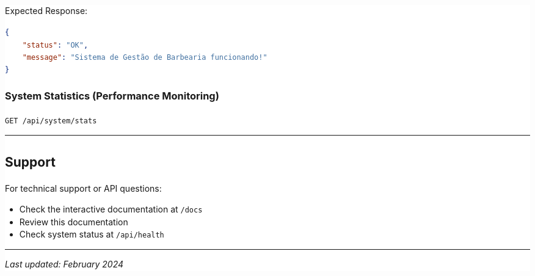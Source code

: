 Expected Response:
```json
{
    "status": "OK",
    "message": "Sistema de Gestão de Barbearia funcionando!"
}
```

### System Statistics (Performance Monitoring)

```http
GET /api/system/stats
```

---

## Support

For technical support or API questions:
- Check the interactive documentation at `/docs`
- Review this documentation
- Check system status at `/api/health`

---

*Last updated: February 2024*
